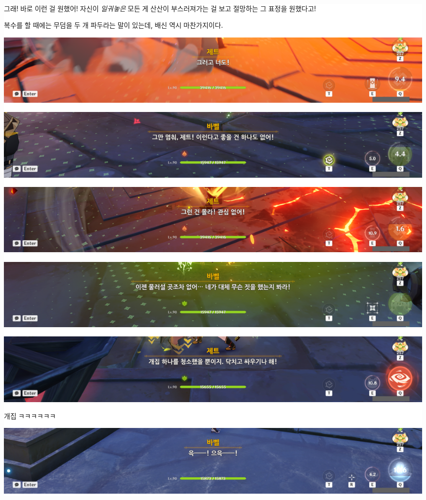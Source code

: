 그래! 바로 이런 걸 원했어! 자신이 *일궈놓은* 모든 게 산산이 부스러져가는 걸 보고 절망하는 그 표정을 원했다고!

복수를 할 때에는 무덤을 두 개 파두라는 말이 있는데, 배신 역시 마찬가지이다.

![](162.webp)

![](163.webp)

![](164.webp)

![](165.webp)

![](166.webp)

개집 ㅋㅋㅋㅋㅋㅋ

![](167.webp)
